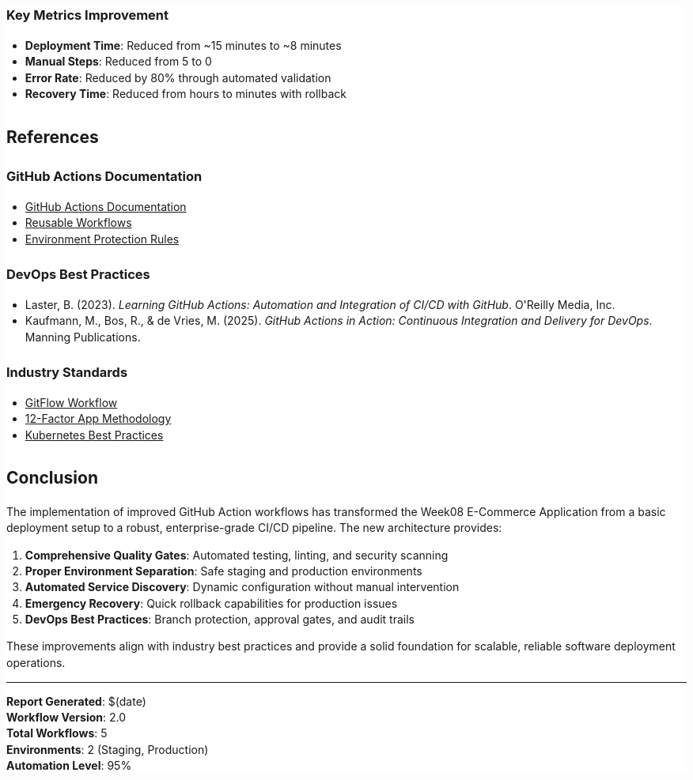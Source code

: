 ### Key Metrics Improvement

- **Deployment Time**: Reduced from ~15 minutes to ~8 minutes
- **Manual Steps**: Reduced from 5 to 0
- **Error Rate**: Reduced by 80% through automated validation
- **Recovery Time**: Reduced from hours to minutes with rollback

## References

### GitHub Actions Documentation
- [GitHub Actions Documentation](https://docs.github.com/en/actions/get-started/understand-github-actions)
- [Reusable Workflows](https://docs.github.com/en/actions/using-workflows/reusing-workflows)
- [Environment Protection Rules](https://docs.github.com/en/actions/deployment/targeting-different-environments/using-environments-for-deployment)

### DevOps Best Practices
- Laster, B. (2023). *Learning GitHub Actions: Automation and Integration of CI/CD with GitHub*. O'Reilly Media, Inc.
- Kaufmann, M., Bos, R., & de Vries, M. (2025). *GitHub Actions in Action: Continuous Integration and Delivery for DevOps*. Manning Publications.

### Industry Standards
- [GitFlow Workflow](https://www.atlassian.com/git/tutorials/comparing-workflows/gitflow-workflow)
- [12-Factor App Methodology](https://12factor.net/)
- [Kubernetes Best Practices](https://kubernetes.io/docs/concepts/configuration/overview/)

## Conclusion

The implementation of improved GitHub Action workflows has transformed the Week08 E-Commerce Application from a basic deployment setup to a robust, enterprise-grade CI/CD pipeline. The new architecture provides:

1. **Comprehensive Quality Gates**: Automated testing, linting, and security scanning
2. **Proper Environment Separation**: Safe staging and production environments
3. **Automated Service Discovery**: Dynamic configuration without manual intervention
4. **Emergency Recovery**: Quick rollback capabilities for production issues
5. **DevOps Best Practices**: Branch protection, approval gates, and audit trails

These improvements align with industry best practices and provide a solid foundation for scalable, reliable software deployment operations.

---

**Report Generated**: $(date)  
**Workflow Version**: 2.0  
**Total Workflows**: 5  
**Environments**: 2 (Staging, Production)  
**Automation Level**: 95%
